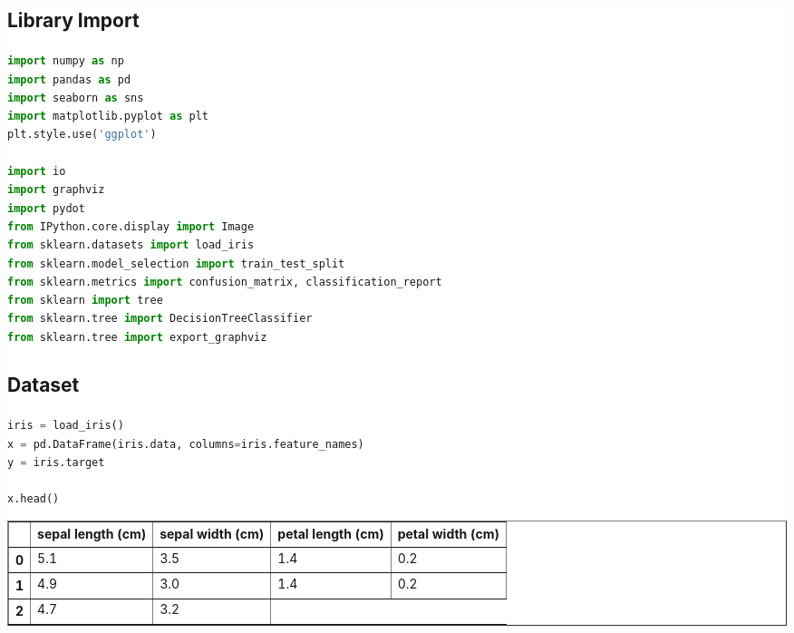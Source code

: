 ## Library Import


```python
import numpy as np
import pandas as pd
import seaborn as sns
import matplotlib.pyplot as plt
plt.style.use('ggplot')

import io
import graphviz
import pydot
from IPython.core.display import Image
from sklearn.datasets import load_iris
from sklearn.model_selection import train_test_split
from sklearn.metrics import confusion_matrix, classification_report
from sklearn import tree
from sklearn.tree import DecisionTreeClassifier
from sklearn.tree import export_graphviz
```

## Dataset


```python
iris = load_iris()
x = pd.DataFrame(iris.data, columns=iris.feature_names)
y = iris.target

x.head()
```




<div>
<table border="1" class="dataframe">
  <thead>
    <tr style="text-align: right;">
      <th></th>
      <th>sepal length (cm)</th>
      <th>sepal width (cm)</th>
      <th>petal length (cm)</th>
      <th>petal width (cm)</th>
    </tr>
  </thead>
  <tbody>
    <tr>
      <th>0</th>
      <td>5.1</td>
      <td>3.5</td>
      <td>1.4</td>
      <td>0.2</td>
    </tr>
    <tr>
      <th>1</th>
      <td>4.9</td>
      <td>3.0</td>
      <td>1.4</td>
      <td>0.2</td>
    </tr>
    <tr>
      <th>2</th>
      <td>4.7</td>
      <td>3.2</td>